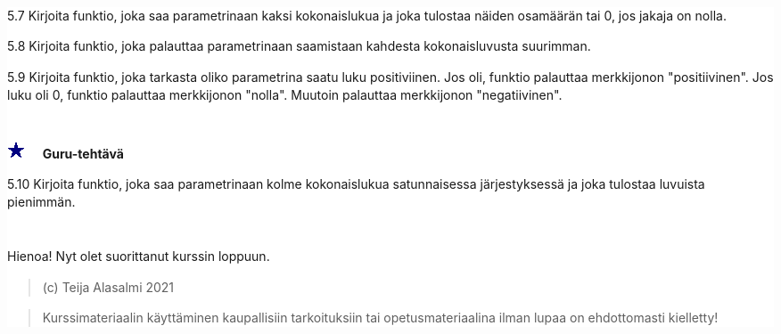 5.7 Kirjoita funktio, joka saa parametrinaan kaksi kokonaislukua ja joka tulostaa näiden osamäärän tai 0, jos jakaja on nolla.

5.8 Kirjoita funktio, joka palauttaa parametrinaan saamistaan kahdesta kokonaisluvusta suurimman.

5.9 Kirjoita funktio, joka tarkasta oliko parametrina saatu luku positiviinen. Jos oli, funktio palauttaa merkkijonon "positiivinen". Jos luku oli 0, funktio palauttaa merkkijonon "nolla". Muutoin palauttaa merkkijonon "negatiivinen".
\
\
\
![Guru](kuvat/star.png "Guru-tehtävä")&nbsp;&nbsp;&nbsp;&nbsp;&nbsp;**Guru-tehtävä**

5.10 Kirjoita funktio, joka saa parametrinaan kolme kokonaislukua satunnaisessa järjestyksessä ja joka tulostaa luvuista pienimmän.
\
\
\
Hienoa! Nyt olet suorittanut kurssin loppuun.

> (c) Teija Alasalmi 2021

> Kurssimateriaalin käyttäminen kaupallisiin tarkoituksiin tai opetusmateriaalina ilman lupaa on ehdottomasti kielletty!